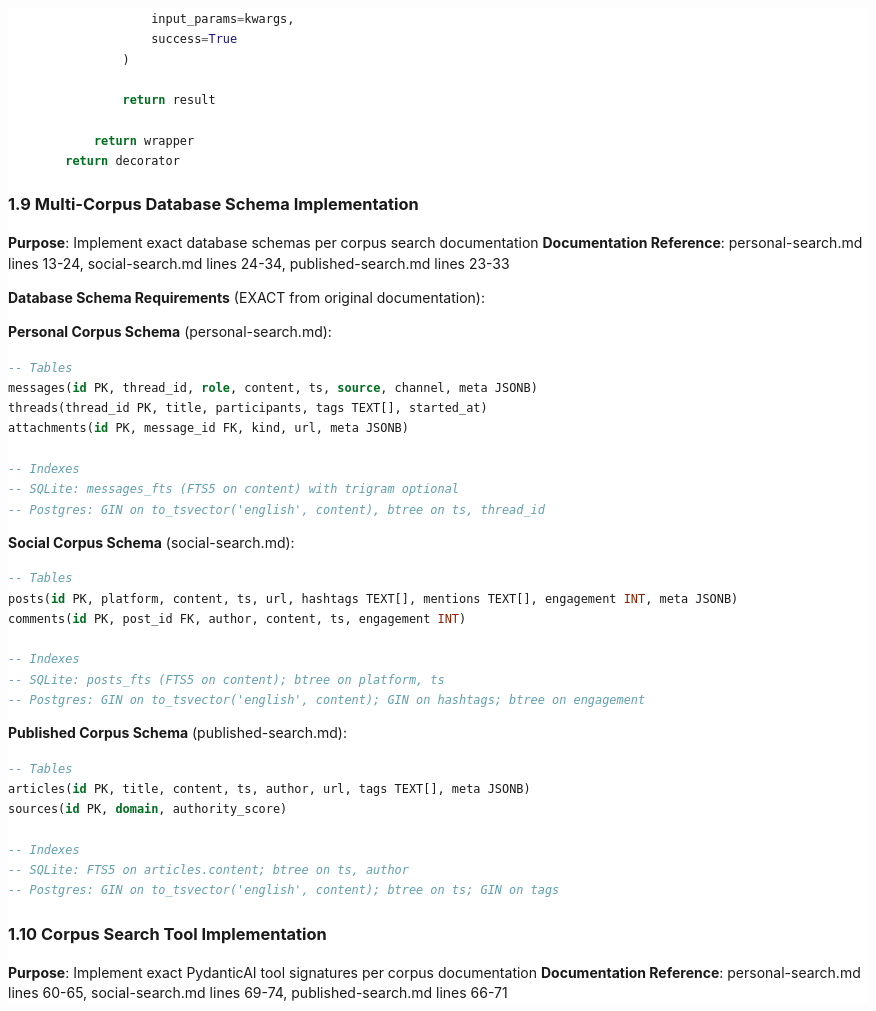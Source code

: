 ```python
                    input_params=kwargs,
                    success=True
                )
                
                return result
            
            return wrapper
        return decorator
```

### 1.9 Multi-Corpus Database Schema Implementation
**Purpose**: Implement exact database schemas per corpus search documentation
**Documentation Reference**: personal-search.md lines 13-24, social-search.md lines 24-34, published-search.md lines 23-33

**Database Schema Requirements** (EXACT from original documentation):

**Personal Corpus Schema** (personal-search.md):
```sql
-- Tables
messages(id PK, thread_id, role, content, ts, source, channel, meta JSONB)
threads(thread_id PK, title, participants, tags TEXT[], started_at)
attachments(id PK, message_id FK, kind, url, meta JSONB)

-- Indexes
-- SQLite: messages_fts (FTS5 on content) with trigram optional
-- Postgres: GIN on to_tsvector('english', content), btree on ts, thread_id
```

**Social Corpus Schema** (social-search.md):
```sql
-- Tables  
posts(id PK, platform, content, ts, url, hashtags TEXT[], mentions TEXT[], engagement INT, meta JSONB)
comments(id PK, post_id FK, author, content, ts, engagement INT)

-- Indexes
-- SQLite: posts_fts (FTS5 on content); btree on platform, ts
-- Postgres: GIN on to_tsvector('english', content); GIN on hashtags; btree on engagement
```

**Published Corpus Schema** (published-search.md):
```sql
-- Tables
articles(id PK, title, content, ts, author, url, tags TEXT[], meta JSONB)
sources(id PK, domain, authority_score)

-- Indexes  
-- SQLite: FTS5 on articles.content; btree on ts, author
-- Postgres: GIN on to_tsvector('english', content); btree on ts; GIN on tags
```

### 1.10 Corpus Search Tool Implementation
**Purpose**: Implement exact PydanticAI tool signatures per corpus documentation
**Documentation Reference**: personal-search.md lines 60-65, social-search.md lines 69-74, published-search.md lines 66-71

